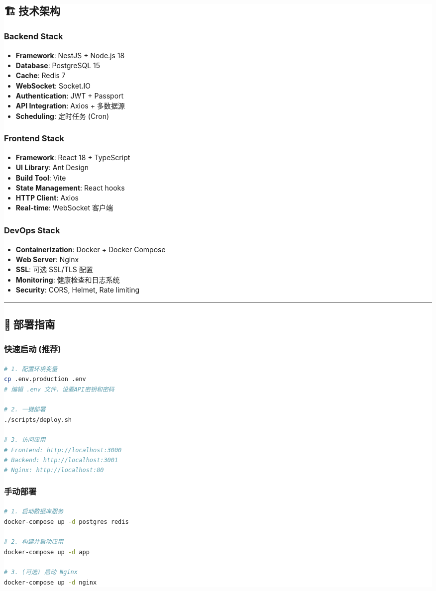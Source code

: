 
## 🏗️ 技术架构

### Backend Stack
- **Framework**: NestJS + Node.js 18
- **Database**: PostgreSQL 15
- **Cache**: Redis 7
- **WebSocket**: Socket.IO
- **Authentication**: JWT + Passport
- **API Integration**: Axios + 多数据源
- **Scheduling**: 定时任务 (Cron)

### Frontend Stack
- **Framework**: React 18 + TypeScript
- **UI Library**: Ant Design
- **Build Tool**: Vite
- **State Management**: React hooks
- **HTTP Client**: Axios
- **Real-time**: WebSocket 客户端

### DevOps Stack
- **Containerization**: Docker + Docker Compose
- **Web Server**: Nginx
- **SSL**: 可选 SSL/TLS 配置
- **Monitoring**: 健康检查和日志系统
- **Security**: CORS, Helmet, Rate limiting

---

## 🚀 部署指南

### 快速启动 (推荐)
```bash
# 1. 配置环境变量
cp .env.production .env
# 编辑 .env 文件，设置API密钥和密码

# 2. 一键部署
./scripts/deploy.sh

# 3. 访问应用
# Frontend: http://localhost:3000
# Backend: http://localhost:3001
# Nginx: http://localhost:80
```

### 手动部署
```bash
# 1. 启动数据库服务
docker-compose up -d postgres redis

# 2. 构建并启动应用
docker-compose up -d app

# 3. (可选) 启动 Nginx
docker-compose up -d nginx
```
